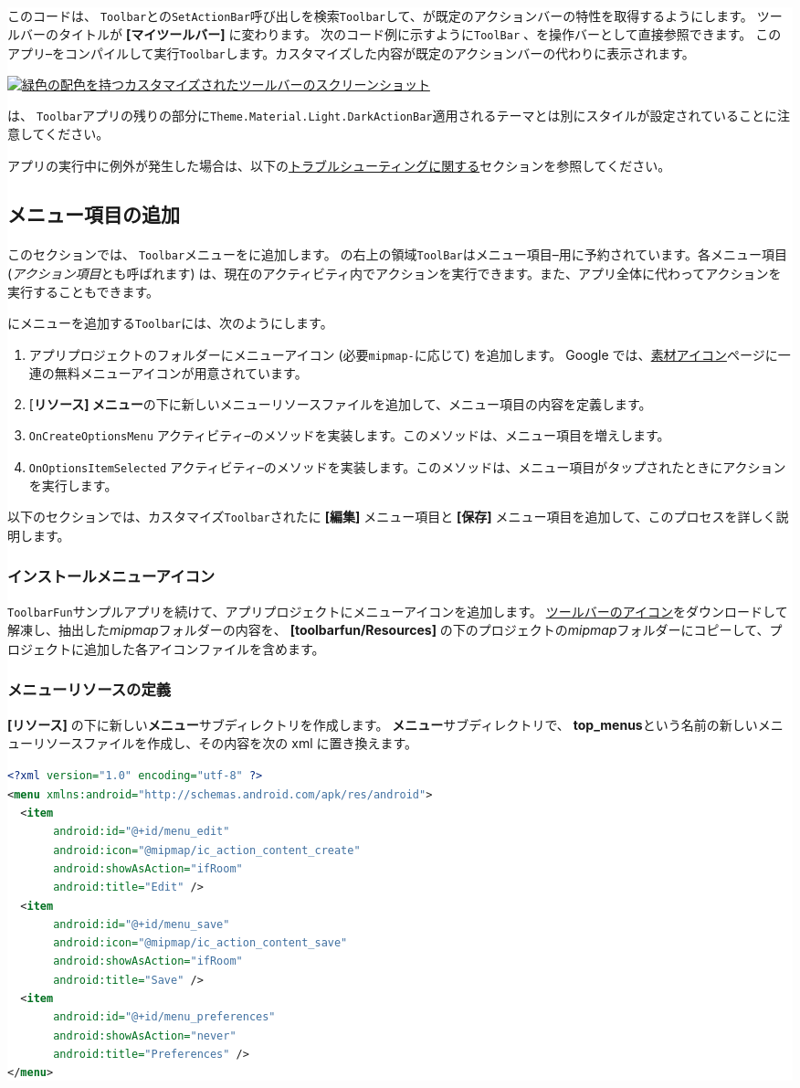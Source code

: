 このコードは、 `Toolbar`との`SetActionBar`呼び出しを検索`Toolbar`して、が既定のアクションバーの特性を取得するようにします。 ツールバーのタイトルが **[マイツールバー]** に変わります。 次のコード例に示すように`ToolBar` 、を操作バーとして直接参照できます。 このアプリ&ndash;をコンパイルして実行`Toolbar`します。カスタマイズした内容が既定のアクションバーの代わりに表示されます。 

[![緑色の配色を持つカスタマイズされたツールバーのスクリーンショット](replacing-the-action-bar-images/02-after-sml.png)](replacing-the-action-bar-images/02-after.png#lightbox)

は、 `Toolbar`アプリの残りの部分に`Theme.Material.Light.DarkActionBar`適用されるテーマとは別にスタイルが設定されていることに注意してください。 

アプリの実行中に例外が発生した場合は、以下の[トラブルシューティングに関する](#troubleshooting)セクションを参照してください。

 
## <a name="add-menu-items"></a>メニュー項目の追加 

このセクションでは、 `Toolbar`メニューをに追加します。 の右上の領域`ToolBar`はメニュー項目&ndash;用に予約されています。各メニュー項目 (*アクション項目*とも呼ばれます) は、現在のアクティビティ内でアクションを実行できます。また、アプリ全体に代わってアクションを実行することもできます。 

にメニューを追加する`Toolbar`には、次のようにします。 

1.  アプリプロジェクトのフォルダーにメニューアイコン (必要`mipmap-`に応じて) を追加します。 Google では、[素材アイコン](https://design.google.com/icons/)ページに一連の無料メニューアイコンが用意されています。 

2.  [**リソース] メニュー**の下に新しいメニューリソースファイルを追加して、メニュー項目の内容を定義します。 

3.  `OnCreateOptionsMenu` アクティビティ&ndash;のメソッドを実装します。このメソッドは、メニュー項目を増えします。 

4.  `OnOptionsItemSelected` アクティビティ&ndash;のメソッドを実装します。このメソッドは、メニュー項目がタップされたときにアクションを実行します。 

以下のセクションでは、カスタマイズ`Toolbar`されたに **[編集]** メニュー項目と **[保存]** メニュー項目を追加して、このプロセスを詳しく説明します。 



### <a name="install-menu-icons"></a>インストールメニューアイコン

`ToolbarFun`サンプルアプリを続けて、アプリプロジェクトにメニューアイコンを追加します。 [ツールバーのアイコン](https://github.com/xamarin/monodroid-samples/blob/master/Supportv7/AppCompat/Toolbar/Resources/toolbar-icons-plus.zip?raw=true)をダウンロードして解凍し、抽出した*mipmap*フォルダーの内容を、 **[toolbarfun/Resources]** の下のプロジェクトの*mipmap*フォルダーにコピーして、プロジェクトに追加した各アイコンファイルを含めます。


### <a name="define-a-menu-resource"></a>メニューリソースの定義

**[リソース]** の下に新しい**メニュー**サブディレクトリを作成します。 **メニュー**サブディレクトリで、 **top_menus**という名前の新しいメニューリソースファイルを作成し、その内容を次の xml に置き換えます。 

```xml
<?xml version="1.0" encoding="utf-8" ?>
<menu xmlns:android="http://schemas.android.com/apk/res/android">
  <item
       android:id="@+id/menu_edit"
       android:icon="@mipmap/ic_action_content_create"
       android:showAsAction="ifRoom"
       android:title="Edit" />
  <item
       android:id="@+id/menu_save"
       android:icon="@mipmap/ic_action_content_save"
       android:showAsAction="ifRoom"
       android:title="Save" />
  <item
       android:id="@+id/menu_preferences"
       android:showAsAction="never"
       android:title="Preferences" />
</menu>
```
